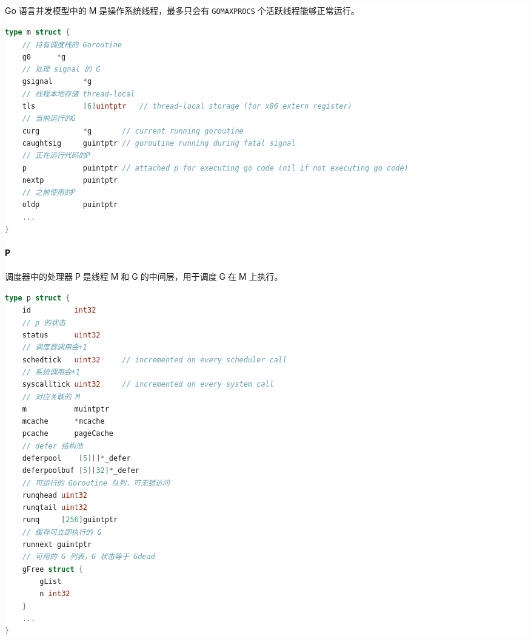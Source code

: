 Go 语言并发模型中的 M 是操作系统线程，最多只会有 `GOMAXPROCS` 个活跃线程能够正常运行。

```go
type m struct {
	// 持有调度栈的 Goroutine
	g0      *g       
	// 处理 signal 的 G
	gsignal       *g           
	// 线程本地存储 thread-local
	tls           [6]uintptr   // thread-local storage (for x86 extern register)
	// 当前运行的G
	curg          *g       // current running goroutine
	caughtsig     guintptr // goroutine running during fatal signal
	// 正在运行代码的P
	p             puintptr // attached p for executing go code (nil if not executing go code)
	nextp         puintptr
	// 之前使用的P
	oldp          puintptr  
	...
}
```

#### P

调度器中的处理器 P 是线程 M 和 G 的中间层，用于调度 G 在 M 上执行。

```go
type p struct {
	id          int32
	// p 的状态
	status      uint32  
    // 调度器调用会+1
	schedtick   uint32     // incremented on every scheduler call
    // 系统调用会+1
	syscalltick uint32     // incremented on every system call
	// 对应关联的 M
	m           muintptr    
	mcache      *mcache
	pcache      pageCache 
	// defer 结构池
	deferpool    [5][]*_defer  
	deferpoolbuf [5][32]*_defer  
	// 可运行的 Goroutine 队列，可无锁访问
	runqhead uint32
	runqtail uint32
	runq     [256]guintptr
	// 缓存可立即执行的 G
	runnext guintptr 
	// 可用的 G 列表，G 状态等于 Gdead 
	gFree struct {
		gList
		n int32
	}
	...
}
```
